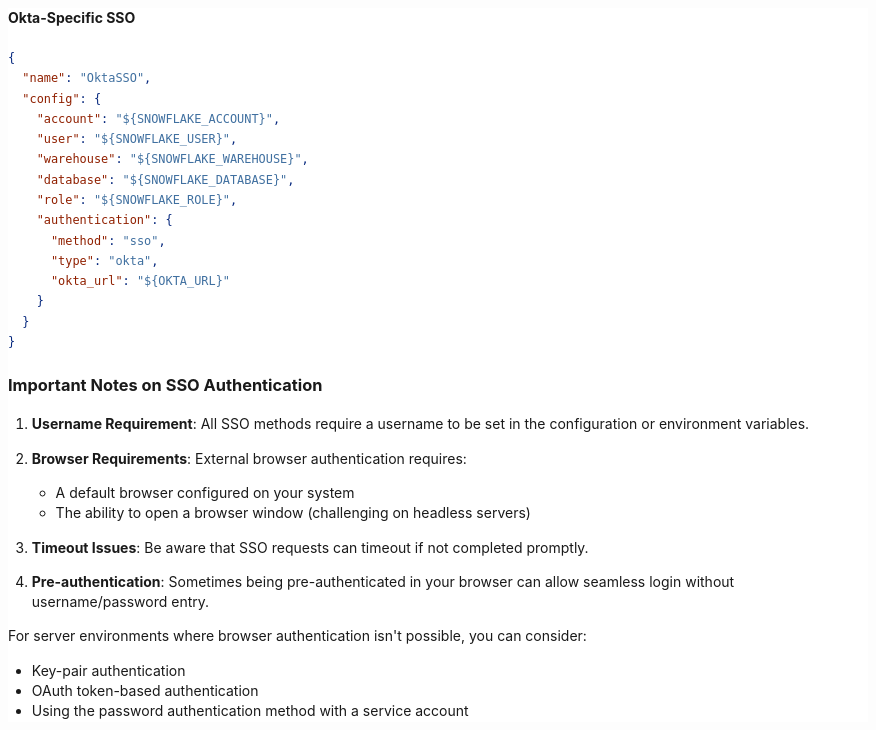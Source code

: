 #### Okta-Specific SSO

```json
{
  "name": "OktaSSO",
  "config": {
    "account": "${SNOWFLAKE_ACCOUNT}",
    "user": "${SNOWFLAKE_USER}",
    "warehouse": "${SNOWFLAKE_WAREHOUSE}",
    "database": "${SNOWFLAKE_DATABASE}",
    "role": "${SNOWFLAKE_ROLE}",
    "authentication": {
      "method": "sso",
      "type": "okta",
      "okta_url": "${OKTA_URL}"
    }
  }
}
```

### Important Notes on SSO Authentication

1. **Username Requirement**: All SSO methods require a username to be set in the configuration or environment variables.
    
2. **Browser Requirements**: External browser authentication requires:
    
    - A default browser configured on your system
    - The ability to open a browser window (challenging on headless servers)
3. **Timeout Issues**: Be aware that SSO requests can timeout if not completed promptly.
    
4. **Pre-authentication**: Sometimes being pre-authenticated in your browser can allow seamless login without username/password entry.
    

For server environments where browser authentication isn't possible, you can consider:

- Key-pair authentication
- OAuth token-based authentication
- Using the password authentication method with a service account